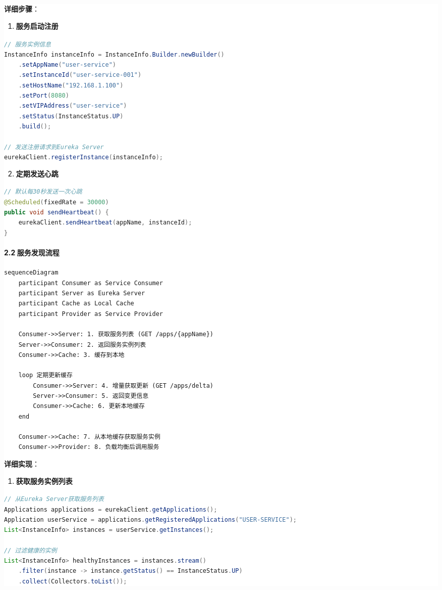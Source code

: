 **详细步骤**：

1. **服务启动注册**
```java
// 服务实例信息
InstanceInfo instanceInfo = InstanceInfo.Builder.newBuilder()
    .setAppName("user-service")
    .setInstanceId("user-service-001")
    .setHostName("192.168.1.100")
    .setPort(8080)
    .setVIPAddress("user-service")
    .setStatus(InstanceStatus.UP)
    .build();

// 发送注册请求到Eureka Server
eurekaClient.registerInstance(instanceInfo);
```

2. **定期发送心跳**
```java
// 默认每30秒发送一次心跳
@Scheduled(fixedRate = 30000)
public void sendHeartbeat() {
    eurekaClient.sendHeartbeat(appName, instanceId);
}
```

#### 2.2 服务发现流程

```mermaid
sequenceDiagram
    participant Consumer as Service Consumer
    participant Server as Eureka Server
    participant Cache as Local Cache
    participant Provider as Service Provider
    
    Consumer->>Server: 1. 获取服务列表 (GET /apps/{appName})
    Server->>Consumer: 2. 返回服务实例列表
    Consumer->>Cache: 3. 缓存到本地
    
    loop 定期更新缓存
        Consumer->>Server: 4. 增量获取更新 (GET /apps/delta)
        Server->>Consumer: 5. 返回变更信息
        Consumer->>Cache: 6. 更新本地缓存
    end
    
    Consumer->>Cache: 7. 从本地缓存获取服务实例
    Consumer->>Provider: 8. 负载均衡后调用服务
```

**详细实现**：

1. **获取服务实例列表**
```java
// 从Eureka Server获取服务列表
Applications applications = eurekaClient.getApplications();
Application userService = applications.getRegisteredApplications("USER-SERVICE");
List<InstanceInfo> instances = userService.getInstances();

// 过滤健康的实例
List<InstanceInfo> healthyInstances = instances.stream()
    .filter(instance -> instance.getStatus() == InstanceStatus.UP)
    .collect(Collectors.toList());
```
